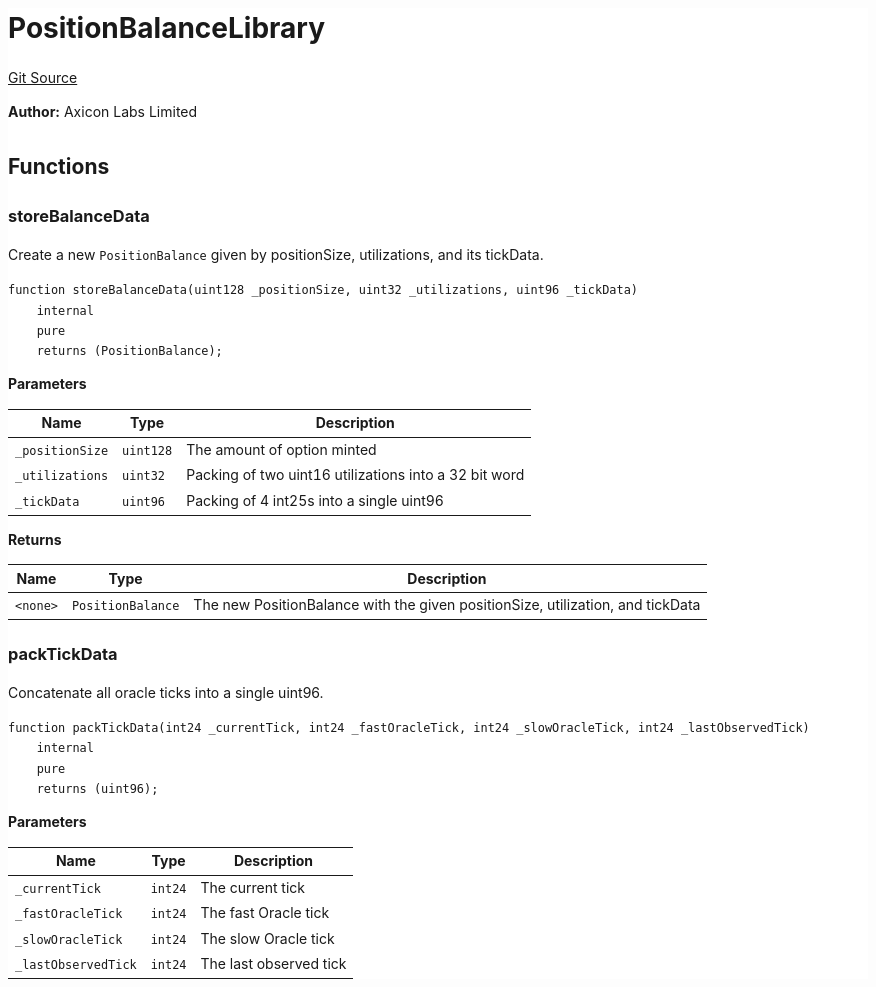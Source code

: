 # PositionBalanceLibrary
[Git Source](https://github.com/panoptic-labs/panoptic-v1-core/blob/v1.0.x/contracts/types/PositionBalance.sol)

**Author:**
Axicon Labs Limited


## Functions
### storeBalanceData

Create a new `PositionBalance` given by positionSize, utilizations, and its tickData.


```solidity
function storeBalanceData(uint128 _positionSize, uint32 _utilizations, uint96 _tickData)
    internal
    pure
    returns (PositionBalance);
```
**Parameters**

|Name|Type|Description|
|----|----|-----------|
|`_positionSize`|`uint128`|The amount of option minted|
|`_utilizations`|`uint32`|Packing of two uint16 utilizations into a 32 bit word|
|`_tickData`|`uint96`|Packing of 4 int25s into a single uint96|

**Returns**

|Name|Type|Description|
|----|----|-----------|
|`<none>`|`PositionBalance`|The new PositionBalance with the given positionSize, utilization, and tickData|


### packTickData

Concatenate all oracle ticks into a single uint96.


```solidity
function packTickData(int24 _currentTick, int24 _fastOracleTick, int24 _slowOracleTick, int24 _lastObservedTick)
    internal
    pure
    returns (uint96);
```
**Parameters**

|Name|Type|Description|
|----|----|-----------|
|`_currentTick`|`int24`|The current tick|
|`_fastOracleTick`|`int24`|The fast Oracle tick|
|`_slowOracleTick`|`int24`|The slow Oracle tick|
|`_lastObservedTick`|`int24`|The last observed tick|
